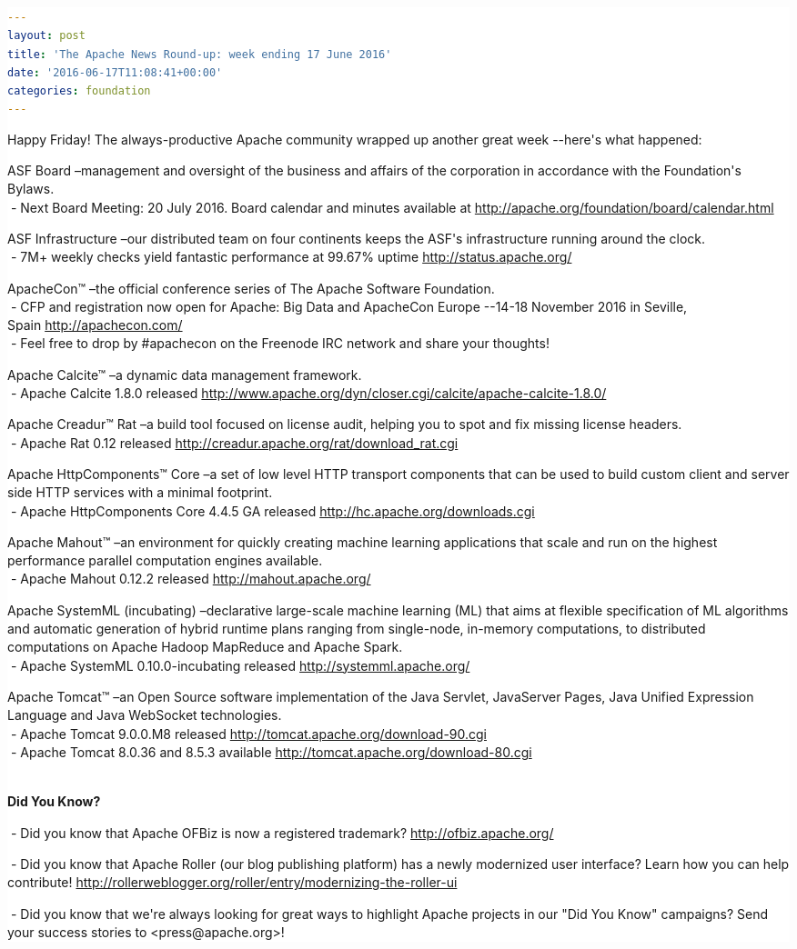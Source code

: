 ```yaml
---
layout: post
title: 'The Apache News Round-up: week ending 17 June 2016'
date: '2016-06-17T11:08:41+00:00'
categories: foundation
---
```

<p>Happy Friday! The always-productive Apache community wrapped up another great week --here's what happened:</p> 
  <div> 
    <p>ASF Board –management and oversight of the business and affairs of the corporation in accordance with the Foundation's Bylaws.<br />&nbsp;- Next Board Meeting: 20 July 2016. Board calendar and minutes available at <a href="http://apache.org/foundation/board/calendar.html">http://apache.org/foundation/board/calendar.html</a></p> 
    <p>ASF Infrastructure –our distributed team on four continents keeps the ASF's infrastructure running around the clock.<br />&nbsp;- 7M+ weekly checks yield fantastic performance at 99.67% uptime&nbsp;<a href="http://status.apache.org/">http://status.apache.org/</a></p> 
  </div> 
  <div> 
    <p><a href="http://status.apache.org/"></a>ApacheCon™ –the official conference series of The Apache Software Foundation.<br />&nbsp;- CFP and registration now open for Apache: Big Data and ApacheCon&nbsp;Europe --14-18 November 2016 in Seville, Spain&nbsp;<a href="http://apachecon.com/">http://apachecon.com/</a><br />&nbsp;- Feel free to drop by #apachecon on the Freenode IRC network&nbsp;and share your thoughts!</p> 
    <p> </p> 
    <p>Apache Calcite™ –a dynamic data management framework.<br />&nbsp;- Apache Calcite 1.8.0 released&nbsp;<a href="http://www.apache.org/dyn/closer.cgi/calcite/apache-calcite-1.8.0/">http://www.apache.org/dyn/closer.cgi/calcite/apache-calcite-1.8.0/</a></p> 
    <p>Apache Creadur™ Rat –a build tool focused on license audit, helping you to spot and fix missing license headers.<br />&nbsp;- Apache Rat 0.12 released&nbsp;<a href="http://creadur.apache.org/rat/download_rat.cgi">http://creadur.apache.org/rat/download_rat.cgi</a></p> 
    <p>Apache HttpComponents™ Core –a set of low level HTTP transport components that can be used to build custom client and server side HTTP services with a minimal footprint.<br />&nbsp;- Apache HttpComponents Core 4.4.5 GA released&nbsp;<a href="http://hc.apache.org/downloads.cgi">http://hc.apache.org/downloads.cgi</a></p> 
    <p>Apache Mahout™ –an environment for quickly creating machine learning applications that scale and run on the highest performance parallel computation engines available.<br />&nbsp;- Apache Mahout 0.12.2 released&nbsp;<a href="http://mahout.apache.org/">http://mahout.apache.org/</a></p> 
    <p>Apache SystemML (incubating)&nbsp;–declarative large-scale machine learning (ML) that aims at flexible specification of ML algorithms and automatic generation of hybrid runtime plans ranging from single-node, in-memory computations, to distributed computations on Apache Hadoop MapReduce and Apache Spark.<br />&nbsp;- Apache SystemML 0.10.0-incubating released&nbsp;<a href="http://systemml.apache.org/">http://systemml.apache.org/</a></p> 
    <p>Apache Tomcat™ –an Open Source software implementation of the Java Servlet, JavaServer Pages, Java Unified Expression Language and Java WebSocket technologies.<br />&nbsp;- Apache Tomcat 9.0.0.M8&nbsp;released&nbsp;<a href="http://tomcat.apache.org/download-90.cgi">http://tomcat.apache.org/download-90.cgi</a><br />&nbsp;-&nbsp;Apache Tomcat 8.0.36 and 8.5.3 available <a href="http://tomcat.apache.org/download-80.cgi">http://tomcat.apache.org/download-80.cgi</a></p> 
    <p><strong><br />Did You Know?</strong></p> 
  </div> 
  <div> 
    <p>&nbsp;- Did you know that Apache OFBiz is now a registered trademark?&nbsp;<a href="http://ofbiz.apache.org/">http://ofbiz.apache.org/</a></p> 
    <p>&nbsp;- Did you know that Apache Roller (our blog publishing platform) has a newly modernized user interface? Learn how you can help contribute!&nbsp;<a href="http://rollerweblogger.org/roller/entry/modernizing-the-roller-ui">http://rollerweblogger.org/roller/entry/modernizing-the-roller-ui</a></p> 
    <p><a href="http://wicket.apache.org/"></a>&nbsp;- Did you know that we're always looking for great ways to highlight Apache projects in our &quot;Did You Know&quot; campaigns? Send your success stories to &lt;press@apache.org&gt;!</p> 
  </div> 
  <div> 